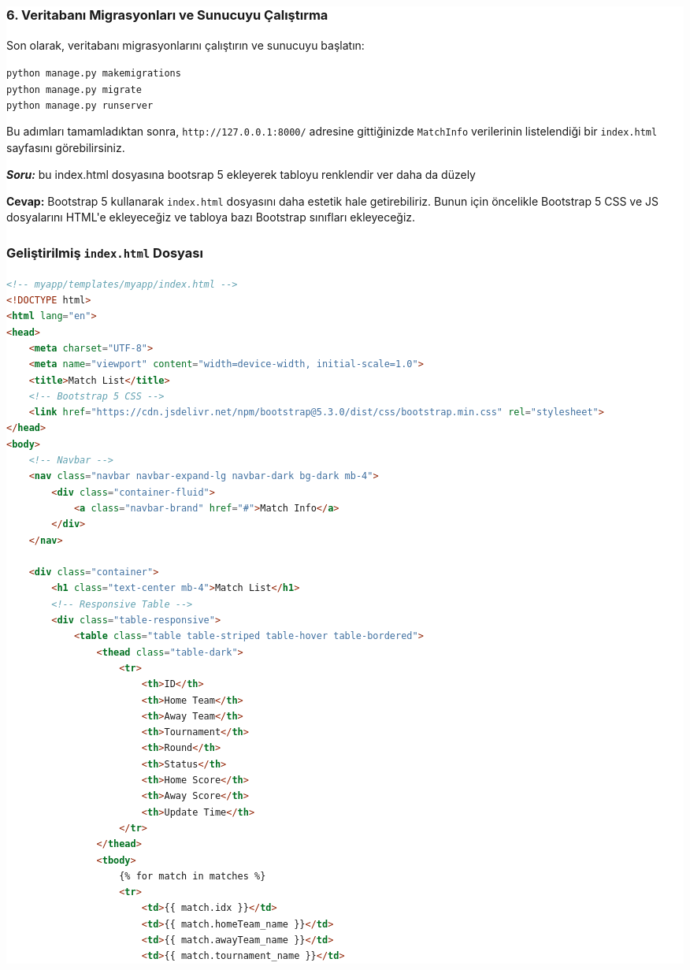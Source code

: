### 6. Veritabanı Migrasyonları ve Sunucuyu Çalıştırma
Son olarak, veritabanı migrasyonlarını çalıştırın ve sunucuyu başlatın:

```bash
python manage.py makemigrations
python manage.py migrate
python manage.py runserver
```

Bu adımları tamamladıktan sonra, `http://127.0.0.1:8000/` adresine gittiğinizde `MatchInfo` verilerinin listelendiği bir `index.html` sayfasını görebilirsiniz.

***Soru:*** bu index.html dosyasına bootsrap 5 ekleyerek tabloyu renklendir ver daha da düzely

**Cevap:** Bootstrap 5 kullanarak `index.html` dosyasını daha estetik hale getirebiliriz. Bunun için öncelikle Bootstrap 5 CSS ve JS dosyalarını HTML'e ekleyeceğiz ve tabloya bazı Bootstrap sınıfları ekleyeceğiz.

### Geliştirilmiş `index.html` Dosyası

```html
<!-- myapp/templates/myapp/index.html -->
<!DOCTYPE html>
<html lang="en">
<head>
    <meta charset="UTF-8">
    <meta name="viewport" content="width=device-width, initial-scale=1.0">
    <title>Match List</title>
    <!-- Bootstrap 5 CSS -->
    <link href="https://cdn.jsdelivr.net/npm/bootstrap@5.3.0/dist/css/bootstrap.min.css" rel="stylesheet">
</head>
<body>
    <!-- Navbar -->
    <nav class="navbar navbar-expand-lg navbar-dark bg-dark mb-4">
        <div class="container-fluid">
            <a class="navbar-brand" href="#">Match Info</a>
        </div>
    </nav>

    <div class="container">
        <h1 class="text-center mb-4">Match List</h1>
        <!-- Responsive Table -->
        <div class="table-responsive">
            <table class="table table-striped table-hover table-bordered">
                <thead class="table-dark">
                    <tr>
                        <th>ID</th>
                        <th>Home Team</th>
                        <th>Away Team</th>
                        <th>Tournament</th>
                        <th>Round</th>
                        <th>Status</th>
                        <th>Home Score</th>
                        <th>Away Score</th>
                        <th>Update Time</th>
                    </tr>
                </thead>
                <tbody>
                    {% for match in matches %}
                    <tr>
                        <td>{{ match.idx }}</td>
                        <td>{{ match.homeTeam_name }}</td>
                        <td>{{ match.awayTeam_name }}</td>
                        <td>{{ match.tournament_name }}</td>
```